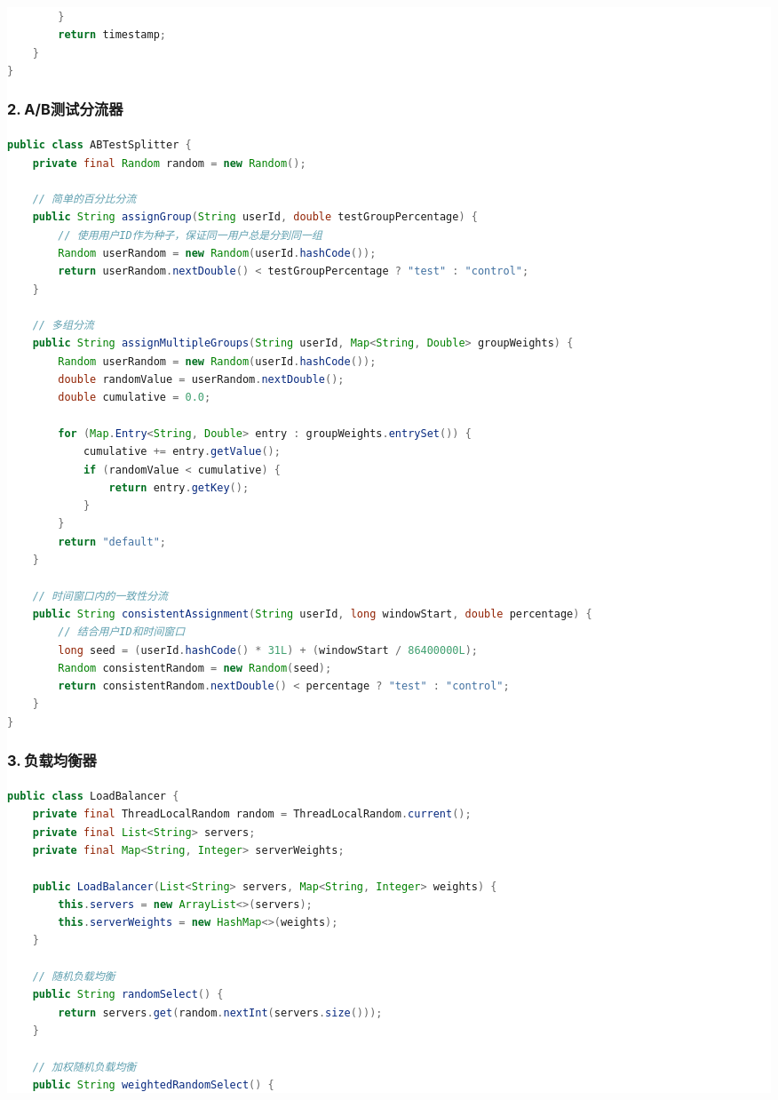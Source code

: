 ```java
        }
        return timestamp;
    }
}
```

### 2. A/B测试分流器

```java
public class ABTestSplitter {
    private final Random random = new Random();
    
    // 简单的百分比分流
    public String assignGroup(String userId, double testGroupPercentage) {
        // 使用用户ID作为种子，保证同一用户总是分到同一组
        Random userRandom = new Random(userId.hashCode());
        return userRandom.nextDouble() < testGroupPercentage ? "test" : "control";
    }
    
    // 多组分流
    public String assignMultipleGroups(String userId, Map<String, Double> groupWeights) {
        Random userRandom = new Random(userId.hashCode());
        double randomValue = userRandom.nextDouble();
        double cumulative = 0.0;
        
        for (Map.Entry<String, Double> entry : groupWeights.entrySet()) {
            cumulative += entry.getValue();
            if (randomValue < cumulative) {
                return entry.getKey();
            }
        }
        return "default";
    }
    
    // 时间窗口内的一致性分流
    public String consistentAssignment(String userId, long windowStart, double percentage) {
        // 结合用户ID和时间窗口
        long seed = (userId.hashCode() * 31L) + (windowStart / 86400000L);
        Random consistentRandom = new Random(seed);
        return consistentRandom.nextDouble() < percentage ? "test" : "control";
    }
}
```

### 3. 负载均衡器

```java
public class LoadBalancer {
    private final ThreadLocalRandom random = ThreadLocalRandom.current();
    private final List<String> servers;
    private final Map<String, Integer> serverWeights;
    
    public LoadBalancer(List<String> servers, Map<String, Integer> weights) {
        this.servers = new ArrayList<>(servers);
        this.serverWeights = new HashMap<>(weights);
    }
    
    // 随机负载均衡
    public String randomSelect() {
        return servers.get(random.nextInt(servers.size()));
    }
    
    // 加权随机负载均衡
    public String weightedRandomSelect() {
```